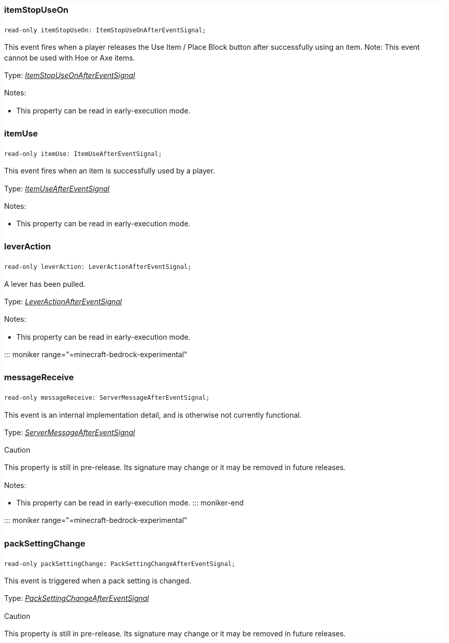### **itemStopUseOn**
`read-only itemStopUseOn: ItemStopUseOnAfterEventSignal;`

This event fires when a player releases the Use Item / Place Block button after successfully using an item. Note: This event cannot be used with Hoe or Axe items.

Type: [*ItemStopUseOnAfterEventSignal*](ItemStopUseOnAfterEventSignal.md)

Notes:
  - This property can be read in early-execution mode.

### **itemUse**
`read-only itemUse: ItemUseAfterEventSignal;`

This event fires when an item is successfully used by a player.

Type: [*ItemUseAfterEventSignal*](ItemUseAfterEventSignal.md)

Notes:
  - This property can be read in early-execution mode.

### **leverAction**
`read-only leverAction: LeverActionAfterEventSignal;`

A lever has been pulled.

Type: [*LeverActionAfterEventSignal*](LeverActionAfterEventSignal.md)

Notes:
  - This property can be read in early-execution mode.

::: moniker range="=minecraft-bedrock-experimental"
### **messageReceive**
`read-only messageReceive: ServerMessageAfterEventSignal;`

This event is an internal implementation detail, and is otherwise not currently functional.

Type: [*ServerMessageAfterEventSignal*](ServerMessageAfterEventSignal.md)

> [!CAUTION]
> This property is still in pre-release.  Its signature may change or it may be removed in future releases.

Notes:
  - This property can be read in early-execution mode.
::: moniker-end

::: moniker range="=minecraft-bedrock-experimental"
### **packSettingChange**
`read-only packSettingChange: PackSettingChangeAfterEventSignal;`

This event is triggered when a pack setting is changed.

Type: [*PackSettingChangeAfterEventSignal*](PackSettingChangeAfterEventSignal.md)

> [!CAUTION]
> This property is still in pre-release.  Its signature may change or it may be removed in future releases.
